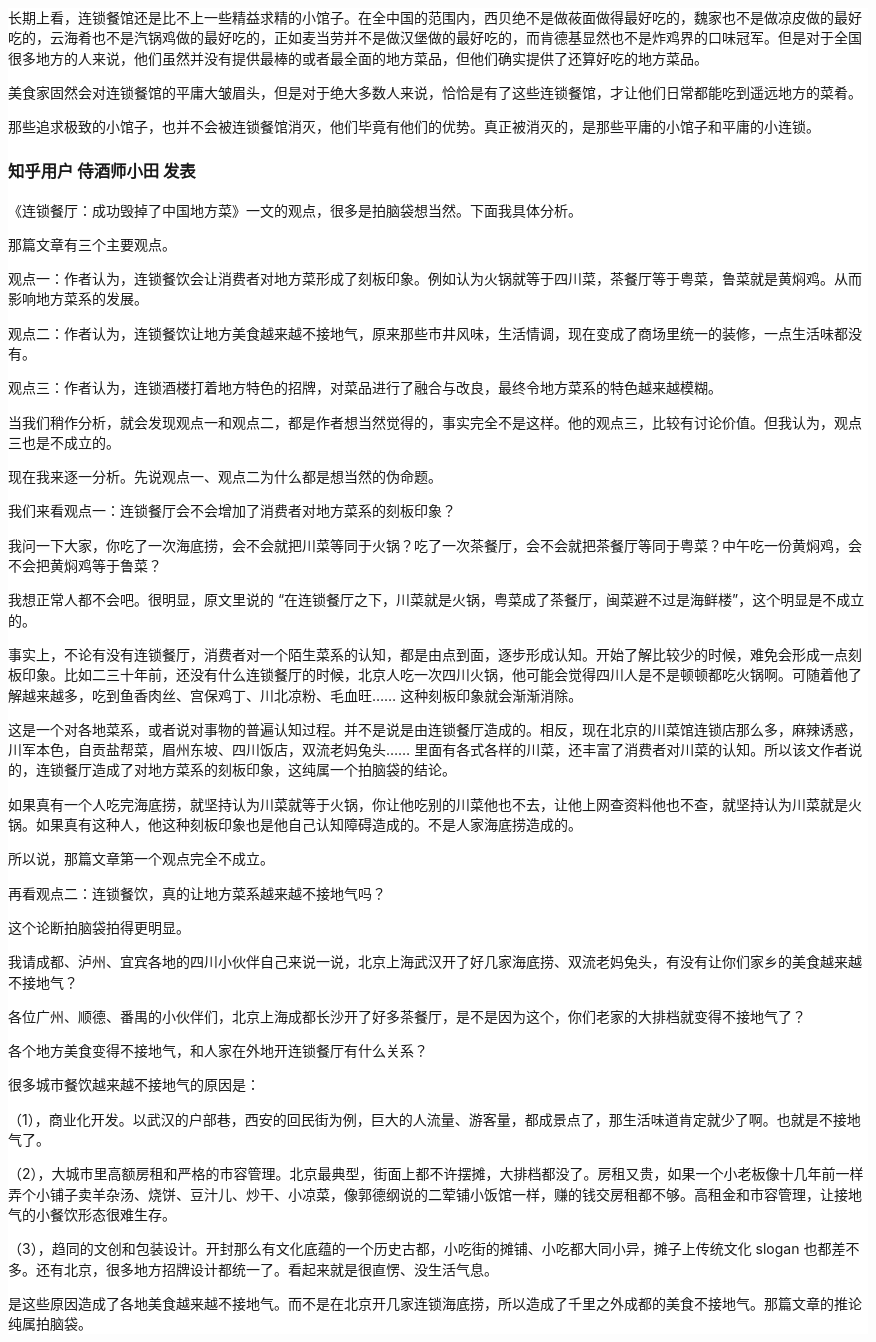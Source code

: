 长期上看，连锁餐馆还是比不上一些精益求精的小馆子。在全中国的范围内，西贝绝不是做莜面做得最好吃的，魏家也不是做凉皮做的最好吃的，云海肴也不是汽锅鸡做的最好吃的，正如麦当劳并不是做汉堡做的最好吃的，而肯德基显然也不是炸鸡界的口味冠军。但是对于全国很多地方的人来说，他们虽然并没有提供最棒的或者最全面的地方菜品，但他们确实提供了还算好吃的地方菜品。

美食家固然会对连锁餐馆的平庸大皱眉头，但是对于绝大多数人来说，恰恰是有了这些连锁餐馆，才让他们日常都能吃到遥远地方的菜肴。

那些追求极致的小馆子，也并不会被连锁餐馆消灭，他们毕竟有他们的优势。真正被消灭的，是那些平庸的小馆子和平庸的小连锁。
    
    
    
    
### 知乎用户 侍酒师小田 发表
    
《连锁餐厅：成功毁掉了中国地方菜》一文的观点，很多是拍脑袋想当然。下面我具体分析。

那篇文章有三个主要观点。

观点一：作者认为，连锁餐饮会让消费者对地方菜形成了刻板印象。例如认为火锅就等于四川菜，茶餐厅等于粤菜，鲁菜就是黄焖鸡。从而影响地方菜系的发展。

观点二：作者认为，连锁餐饮让地方美食越来越不接地气，原来那些市井风味，生活情调，现在变成了商场里统一的装修，一点生活味都没有。

观点三：作者认为，连锁酒楼打着地方特色的招牌，对菜品进行了融合与改良，最终令地方菜系的特色越来越模糊。

当我们稍作分析，就会发现观点一和观点二，都是作者想当然觉得的，事实完全不是这样。他的观点三，比较有讨论价值。但我认为，观点三也是不成立的。

现在我来逐一分析。先说观点一、观点二为什么都是想当然的伪命题。

我们来看观点一：连锁餐厅会不会增加了消费者对地方菜系的刻板印象？

我问一下大家，你吃了一次海底捞，会不会就把川菜等同于火锅？吃了一次茶餐厅，会不会就把茶餐厅等同于粤菜？中午吃一份黄焖鸡，会不会把黄焖鸡等于鲁菜？

我想正常人都不会吧。很明显，原文里说的 “在连锁餐厅之下，川菜就是火锅，粤菜成了茶餐厅，闽菜避不过是海鲜楼”，这个明显是不成立的。

事实上，不论有没有连锁餐厅，消费者对一个陌生菜系的认知，都是由点到面，逐步形成认知。开始了解比较少的时候，难免会形成一点刻板印象。比如二三十年前，还没有什么连锁餐厅的时候，北京人吃一次四川火锅，他可能会觉得四川人是不是顿顿都吃火锅啊。可随着他了解越来越多，吃到鱼香肉丝、宫保鸡丁、川北凉粉、毛血旺…… 这种刻板印象就会渐渐消除。

这是一个对各地菜系，或者说对事物的普遍认知过程。并不是说是由连锁餐厅造成的。相反，现在北京的川菜馆连锁店那么多，麻辣诱惑，川军本色，自贡盐帮菜，眉州东坡、四川饭店，双流老妈兔头…… 里面有各式各样的川菜，还丰富了消费者对川菜的认知。所以该文作者说的，连锁餐厅造成了对地方菜系的刻板印象，这纯属一个拍脑袋的结论。

如果真有一个人吃完海底捞，就坚持认为川菜就等于火锅，你让他吃别的川菜他也不去，让他上网查资料他也不查，就坚持认为川菜就是火锅。如果真有这种人，他这种刻板印象也是他自己认知障碍造成的。不是人家海底捞造成的。

所以说，那篇文章第一个观点完全不成立。

再看观点二：连锁餐饮，真的让地方菜系越来越不接地气吗？

这个论断拍脑袋拍得更明显。

我请成都、泸州、宜宾各地的四川小伙伴自己来说一说，北京上海武汉开了好几家海底捞、双流老妈兔头，有没有让你们家乡的美食越来越不接地气？

各位广州、顺德、番禺的小伙伴们，北京上海成都长沙开了好多茶餐厅，是不是因为这个，你们老家的大排档就变得不接地气了？

各个地方美食变得不接地气，和人家在外地开连锁餐厅有什么关系？

很多城市餐饮越来越不接地气的原因是：

（1），商业化开发。以武汉的户部巷，西安的回民街为例，巨大的人流量、游客量，都成景点了，那生活味道肯定就少了啊。也就是不接地气了。

（2），大城市里高额房租和严格的市容管理。北京最典型，街面上都不许摆摊，大排档都没了。房租又贵，如果一个小老板像十几年前一样弄个小铺子卖羊杂汤、烧饼、豆汁儿、炒干、小凉菜，像郭德纲说的二荤铺小饭馆一样，赚的钱交房租都不够。高租金和市容管理，让接地气的小餐饮形态很难生存。

（3），趋同的文创和包装设计。开封那么有文化底蕴的一个历史古都，小吃街的摊铺、小吃都大同小异，摊子上传统文化 slogan 也都差不多。还有北京，很多地方招牌设计都统一了。看起来就是很直愣、没生活气息。

是这些原因造成了各地美食越来越不接地气。而不是在北京开几家连锁海底捞，所以造成了千里之外成都的美食不接地气。那篇文章的推论纯属拍脑袋。
